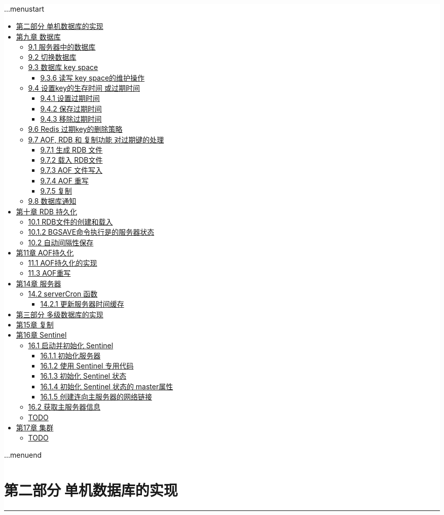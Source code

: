 ...menustart

- [第二部分 单机数据库的实现](#8c1b6e8cf0ad7a4cb490dfaf66ca68b1)
- [第九章 数据库](#0fdaaffeed5bec2c5a52ff593df3e097)
    - [9.1 服务器中的数据库](#7584e17b45e6c724bdb205b4328b2a2a)
    - [9.2 切换数据库](#e65a474b2e07da4193fef099a9a5a884)
    - [9.3 数据库 key space](#85abf6d07f1ea7699a3399d4e7e88f07)
        - [9.3.6 读写 key space的维护操作](#aa52916caf96e748e410c04b818e546c)
    - [9.4 设置key的生存时间 或过期时间](#7dce0e3b39e2e4ca93fc1a155e2c9e92)
        - [9.4.1 设置过期时间](#696e7890096cb2fc3d766e6f04e10201)
        - [9.4.2 保存过期时间](#426142964ca65afd9b5390c08b027fa3)
        - [9.4.3 移除过期时间](#e77fe4d6808fa5c257e38c9b32944cb1)
    - [9.6 Redis 过期key的删除策略](#1f6aeaa86a387c1d445ee12955f2649a)
    - [9.7 AOF, RDB 和 复制功能 对过期键的处理](#250cd9b1dcb13e043cf3f3934f8bf1de)
        - [9.7.1 生成 RDB 文件](#2920a1d3c264f8880965a9cee2db82ae)
        - [9.7.2 载入 RDB文件](#cdbd82391cc0c8b1bbfc5c10292f1ce8)
        - [9.7.3 AOF 文件写入](#0d763e69eb6aac7370b8d671219e087b)
        - [9.7.4 AOF 重写](#74d7b9b793407a282fc437855b567ae9)
        - [9.7.5 复制](#cfec5987bd5114458541d6c47542a094)
    - [9.8 数据库通知](#9f3ab26a95d047bbdde34ac48aa1c22e)
- [第十章  RDB 持久化](#b43b08792e45d2626f267c7fa32ea1e2)
    - [10.1 RDB文件的创建和载入](#e4fdb7f64e0c078977e296c8204fcfa0)
    - [10.1.2 BGSAVE命令执行是的服务器状态](#899193c751be1a257794d0c55add6a1c)
    - [10.2 自动间隔性保存](#f7309047e97f6fd59cae1751c9ecc9ac)
- [第11章  AOF持久化](#6379208e54e6df4bd7230e05f1ddcd9c)
    - [11.1 AOF持久化的实现](#6d04df896b36247259132fb82b148101)
    - [11.3 AOF重写](#bf09e9a5e2c2f7fa63e2e63ce9d85424)
- [第14章 服务器](#aa0a9a66d75378fa51e47a76e278790f)
    - [14.2 serverCron 函数](#01212d817ddb139f1bb2895bb825ac34)
        - [14.2.1 更新服务器时间缓存](#105e46bac70d6bacbf39e68329c7462c)
- [第三部分 多级数据库的实现](#105b9f5eb4cd097b8d05a0689fbc6cee)
- [第15章 复制](#1083f1f72ccba95cb67916bfb993be58)
- [第16章 Sentinel](#3622aa17f59dc29d9f444a1fa691b762)
    - [16.1 启动并初始化 Sentinel](#1729d027ffc4c25f8f95d8c6ae87439b)
        - [16.1.1 初始化服务器](#8e86642cb4ff7a5603b4519b811c97d5)
        - [16.1.2 使用 Sentinel 专用代码](#0980835f438dc23319a78f9c9f1e2911)
        - [16.1.3 初始化 Sentinel 状态](#8a7bbadb30e40fd09043360410456aca)
        - [16.1.4 初始化 Sentinel 状态的 master属性](#5c1205ac880316d36c321416d35d59b4)
        - [16.1.5 创建连向主服务器的网络链接](#8841ef9a85d2bb92800b807f68b9aa90)
    - [16.2 获取主服务器信息](#107d9ebc3593fc7492de4218da5f40fc)
    - [TODO](#b7b1e314614cf326c6e2b6eba1540682)
- [第17章 集群](#53276068e0f0db9687713c65e75a141d)
    - [TODO](#b7b1e314614cf326c6e2b6eba1540682)

...menuend


<h2 id="8c1b6e8cf0ad7a4cb490dfaf66ca68b1"></h2>


# 第二部分 单机数据库的实现

---

